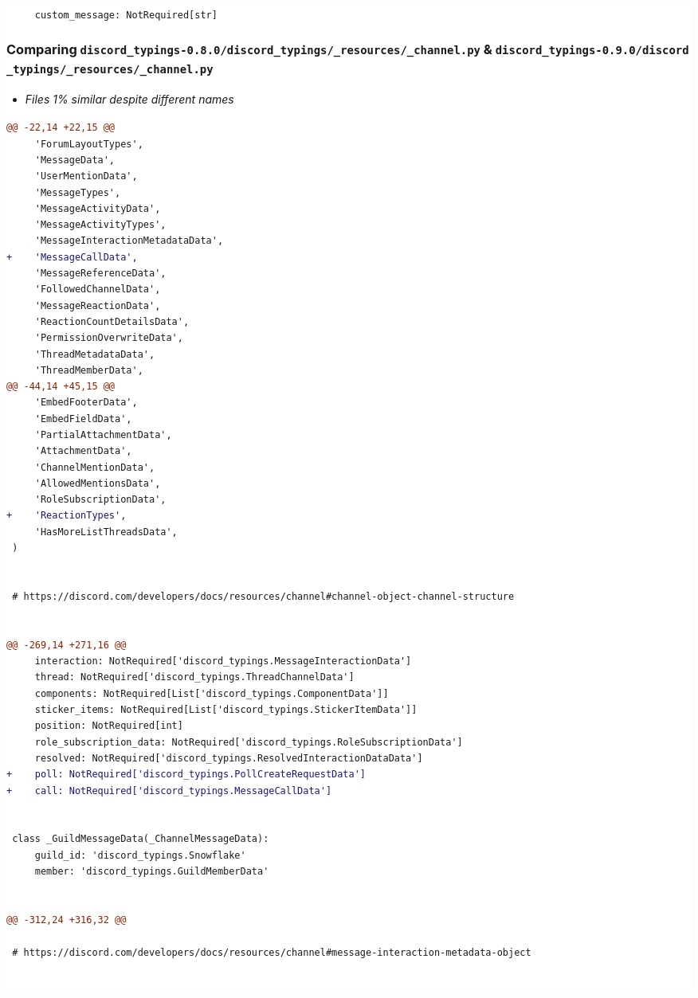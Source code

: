 ```diff
     custom_message: NotRequired[str]
```

### Comparing `discord_typings-0.8.0/discord_typings/_resources/_channel.py` & `discord_typings-0.9.0/discord_typings/_resources/_channel.py`

 * *Files 1% similar despite different names*

```diff
@@ -22,14 +22,15 @@
     'ForumLayoutTypes',
     'MessageData',
     'UserMentionData',
     'MessageTypes',
     'MessageActivityData',
     'MessageActivityTypes',
     'MessageInteractionMetadataData',
+    'MessageCallData',
     'MessageReferenceData',
     'FollowedChannelData',
     'MessageReactionData',
     'ReactionCountDetailsData',
     'PermissionOverwriteData',
     'ThreadMetadataData',
     'ThreadMemberData',
@@ -44,14 +45,15 @@
     'EmbedFooterData',
     'EmbedFieldData',
     'PartialAttachmentData',
     'AttachmentData',
     'ChannelMentionData',
     'AllowedMentionsData',
     'RoleSubscriptionData',
+    'ReactionTypes',
     'HasMoreListThreadsData',
 )
 
 
 # https://discord.com/developers/docs/resources/channel#channel-object-channel-structure
 
 
@@ -269,14 +271,16 @@
     interaction: NotRequired['discord_typings.MessageInteractionData']
     thread: NotRequired['discord_typings.ThreadChannelData']
     components: NotRequired[List['discord_typings.ComponentData']]
     sticker_items: NotRequired[List['discord_typings.StickerItemData']]
     position: NotRequired[int]
     role_subscription_data: NotRequired['discord_typings.RoleSubscriptionData']
     resolved: NotRequired['discord_typings.ResolvedInteractionDataData']
+    poll: NotRequired['discord_typings.PollCreateRequestData']
+    call: NotRequired['discord_typings.MessageCallData']
 
 
 class _GuildMessageData(_ChannelMessageData):
     guild_id: 'discord_typings.Snowflake'
     member: 'discord_typings.GuildMemberData'
 
 
@@ -312,24 +316,32 @@
 
 # https://discord.com/developers/docs/resources/channel#message-interaction-metadata-object
 
 
```